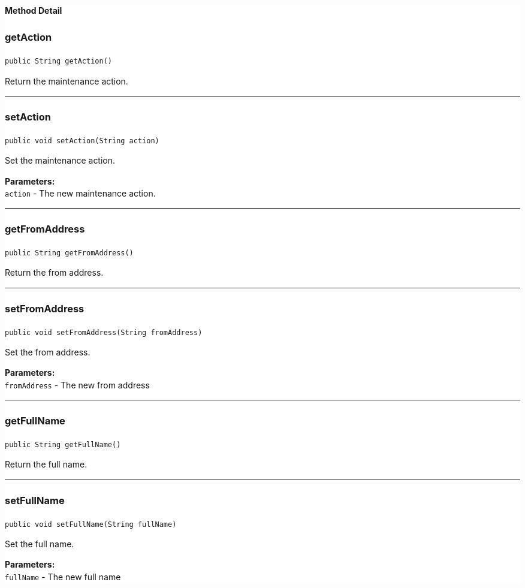 <span id="method_detail"></span>

**Method Detail**

### getAction

    public String getAction()

Return the maintenance action.

------------------------------------------------------------------------

### setAction

    public void setAction(String action)

Set the maintenance action.

**Parameters:**  
`action` - The new maintenance action.

------------------------------------------------------------------------

### getFromAddress

    public String getFromAddress()

Return the from address.

------------------------------------------------------------------------

### setFromAddress

    public void setFromAddress(String fromAddress)

Set the from address.

**Parameters:**  
`fromAddress` - The new from address

------------------------------------------------------------------------

### getFullName

    public String getFullName()

Return the full name.

------------------------------------------------------------------------

### setFullName

    public void setFullName(String fullName)

Set the full name.

**Parameters:**  
`fullName` - The new full name
